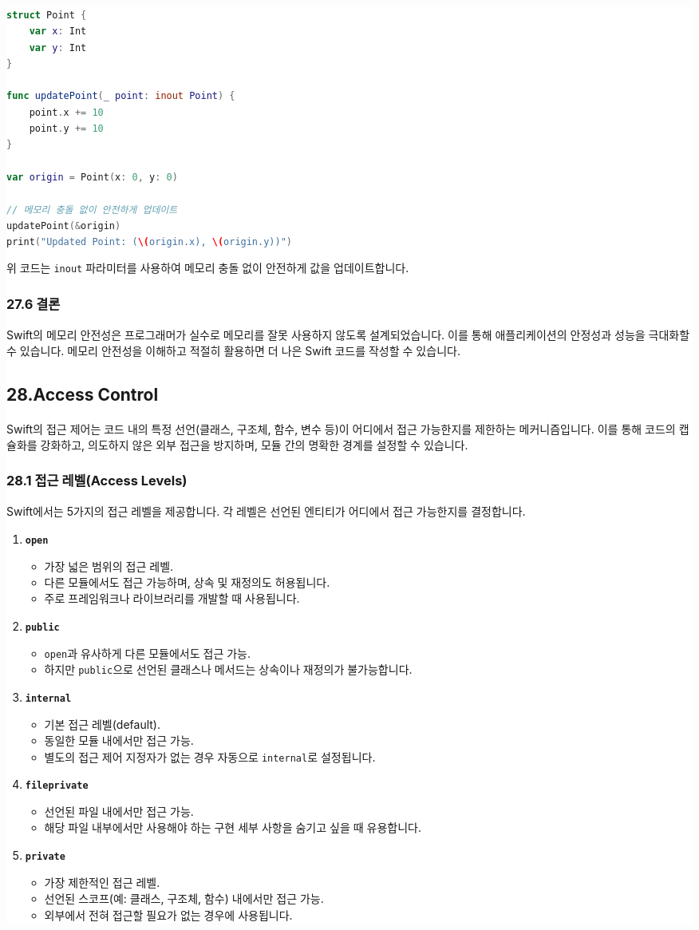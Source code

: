 ```swift
struct Point {
    var x: Int
    var y: Int
}

func updatePoint(_ point: inout Point) {
    point.x += 10
    point.y += 10
}

var origin = Point(x: 0, y: 0)

// 메모리 충돌 없이 안전하게 업데이트
updatePoint(&origin)
print("Updated Point: (\(origin.x), \(origin.y))")
```

위 코드는 `inout` 파라미터를 사용하여 메모리 충돌 없이 안전하게 값을 업데이트합니다.

### 27.6 **결론**
Swift의 메모리 안전성은 프로그래머가 실수로 메모리를 잘못 사용하지 않도록 설계되었습니다. 이를 통해 애플리케이션의 안정성과 성능을 극대화할 수 있습니다. 메모리 안전성을 이해하고 적절히 활용하면 더 나은 Swift 코드를 작성할 수 있습니다.

## 28.Access Control
Swift의 접근 제어는 코드 내의 특정 선언(클래스, 구조체, 함수, 변수 등)이 어디에서 접근 가능한지를 제한하는 메커니즘입니다. 이를 통해 코드의 캡슐화를 강화하고, 의도하지 않은 외부 접근을 방지하며, 모듈 간의 명확한 경계를 설정할 수 있습니다.

### 28.1 **접근 레벨(Access Levels)**
Swift에서는 5가지의 접근 레벨을 제공합니다. 각 레벨은 선언된 엔티티가 어디에서 접근 가능한지를 결정합니다.

1. **`open`**  
   - 가장 넓은 범위의 접근 레벨.
   - 다른 모듈에서도 접근 가능하며, 상속 및 재정의도 허용됩니다.
   - 주로 프레임워크나 라이브러리를 개발할 때 사용됩니다.

2. **`public`**  
   - `open`과 유사하게 다른 모듈에서도 접근 가능.
   - 하지만 `public`으로 선언된 클래스나 메서드는 상속이나 재정의가 불가능합니다.

3. **`internal`**  
   - 기본 접근 레벨(default).
   - 동일한 모듈 내에서만 접근 가능.
   - 별도의 접근 제어 지정자가 없는 경우 자동으로 `internal`로 설정됩니다.

4. **`fileprivate`**  
   - 선언된 파일 내에서만 접근 가능.
   - 해당 파일 내부에서만 사용해야 하는 구현 세부 사항을 숨기고 싶을 때 유용합니다.

5. **`private`**  
   - 가장 제한적인 접근 레벨.
   - 선언된 스코프(예: 클래스, 구조체, 함수) 내에서만 접근 가능.
   - 외부에서 전혀 접근할 필요가 없는 경우에 사용됩니다.
